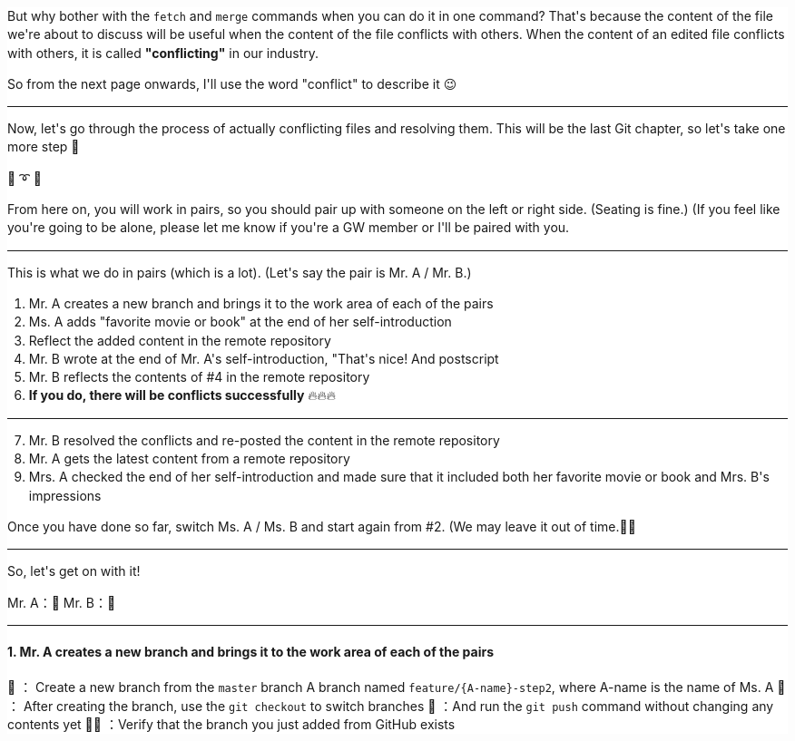 But why bother with the `fetch` and `merge` commands when you can do it in one command?
That's because the content of the file we're about to discuss will be useful when the content of the file conflicts with others.
When the content of an edited file conflicts with others, it is called **"conflicting"** in our industry.

So from the next page onwards, I'll use the word "conflict" to describe it :wink:

----

Now, let's go through the process of actually conflicting files and resolving them.
This will be the last Git chapter, so let's take one more step :muscle:

:musical_note: :curly_loop: :musical_note:

From here on, you will work in pairs, so you should pair up with someone on the left or right side.
(Seating is fine.)
(If you feel like you're going to be alone, please let me know if you're a GW member or I'll be paired with you.

----

This is what we do in pairs (which is a lot).
(Let's say the pair is Mr. A / Mr. B.)

1. Mr. A creates a new branch and brings it to the work area of each of the pairs
2. Ms. A adds "favorite movie or book" at the end of her self-introduction
3. Reflect the added content in the remote repository
4. Mr. B wrote at the end of Mr. A's self-introduction, "That's nice! And postscript
5. Mr. B reflects the contents of #4 in the remote repository
6. **If you do, there will be conflicts successfully** :fire::fire::fire:

----

7. Mr. B resolved the conflicts and re-posted the content in the remote repository
8. Mr. A gets the latest content from a remote repository
9. Mrs. A checked the end of her self-introduction and made sure that it included both her favorite movie or book and Mrs. B's impressions

Once you have done so far, switch Ms. A / Ms. B and start again from #2.
(We may leave it out of time.🙇‍♀️

----

So, let's get on with it!

Mr. A：💚
Mr. B：💛

----

#### 1. Mr. A creates a new branch and brings it to the work area of each of the pairs

💚 ： Create a new branch from the `master` branch
A branch named `feature/{A-name}-step2`, where A-name is the name of Ms. A
💚 ： After creating the branch, use the `git checkout` to switch branches
💚 ：And run the `git push` command without changing any contents yet
💚💛 ：Verify that the branch you just added from GitHub exists
